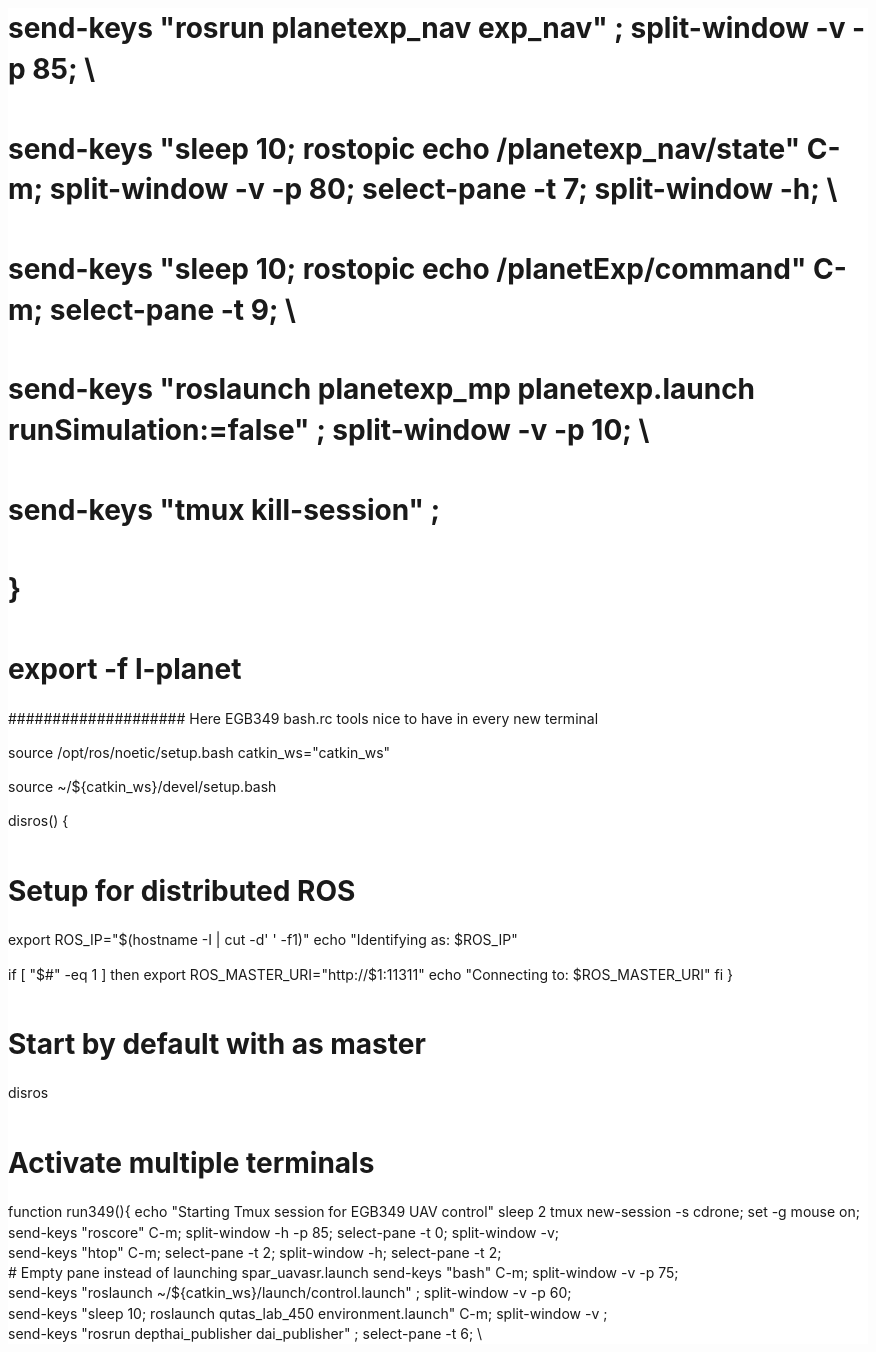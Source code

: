 #         send-keys "rosrun planetexp_nav exp_nav" \;  split-window -v -p 85\;                      \
#         send-keys "sleep 10; rostopic echo /planetexp_nav/state" C-m\; split-window -v -p 80\; select-pane -t 7\; split-window -h\; \
#         send-keys "sleep 10; rostopic echo /planetExp/command" C-m\; select-pane -t 9\;                                                 \
#         send-keys "roslaunch planetexp_mp planetexp.launch runSimulation:=false" \; split-window -v -p 10\;                             \
#         send-keys "tmux kill-session" \;
 
# }
# export -f l-planet

#################### Here EGB349 bash.rc tools nice to have in every new terminal

source /opt/ros/noetic/setup.bash
catkin_ws="catkin_ws"

source ~/${catkin_ws}/devel/setup.bash
 
disros() {
  # Setup for distributed ROS
  export ROS_IP="$(hostname -I | cut -d' ' -f1)"
  echo "Identifying as: $ROS_IP"
 
  if [ "$#" -eq 1 ]
  then
    export ROS_MASTER_URI="http://$1:11311"
    echo "Connecting to: $ROS_MASTER_URI"
  fi
}
 
# Start by default with as master
disros

# Activate multiple terminals
function run349(){
    echo "Starting Tmux session for EGB349 UAV control"
    sleep 2
    tmux new-session -s cdrone\; set -g mouse on\; send-keys "roscore" C-m\; split-window -h -p 85\; select-pane -t 0\; split-window -v\; \
        send-keys "htop" C-m\; select-pane -t 2\; split-window -h\; select-pane -t 2\; \
        # Empty pane instead of launching spar_uavasr.launch
        send-keys "bash" C-m\; split-window -v -p 75\; \
        send-keys "roslaunch ~/${catkin_ws}/launch/control.launch" \; split-window -v -p 60\; \
        send-keys "sleep 10; roslaunch qutas_lab_450 environment.launch" C-m\; split-window -v \; \
        send-keys "rosrun depthai_publisher dai_publisher" \;  select-pane -t 6\; \